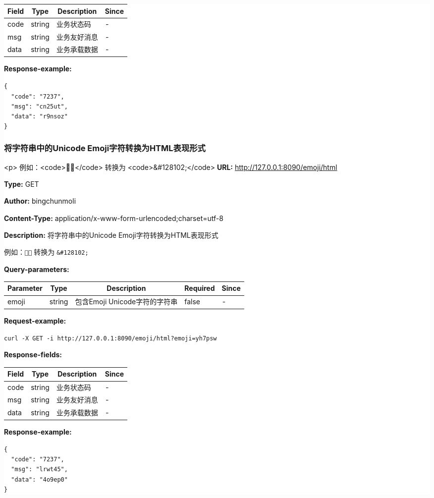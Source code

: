 Field | Type|Description|Since
---|---|---|---
code|string|业务状态码|-
msg|string|业务友好消息|-
data|string|业务承载数据|-

**Response-example:**
```
{
  "code": "7237",
  "msg": "cn25ut",
  "data": "r9nsoz"
}
```

### 将字符串中的Unicode Emoji字符转换为HTML表现形式
&lt;p&gt;
例如：&lt;code&gt;👦🏿&lt;/code&gt; 转换为 &lt;code&gt;&amp;#128102;&lt;/code&gt;
**URL:** http://127.0.0.1:8090/emoji/html

**Type:** GET

**Author:** bingchunmoli

**Content-Type:** application/x-www-form-urlencoded;charset=utf-8

**Description:** 将字符串中的Unicode Emoji字符转换为HTML表现形式
<p>
例如：<code>👦🏿</code> 转换为 <code>&amp;#128102;</code>

**Query-parameters:**

Parameter | Type|Description|Required|Since
---|---|---|---|---
emoji|string|包含Emoji Unicode字符的字符串|false|-

**Request-example:**
```
curl -X GET -i http://127.0.0.1:8090/emoji/html?emoji=yh7psw
```
**Response-fields:**

Field | Type|Description|Since
---|---|---|---
code|string|业务状态码|-
msg|string|业务友好消息|-
data|string|业务承载数据|-

**Response-example:**
```
{
  "code": "7237",
  "msg": "lrwt45",
  "data": "4o9ep0"
}
```
